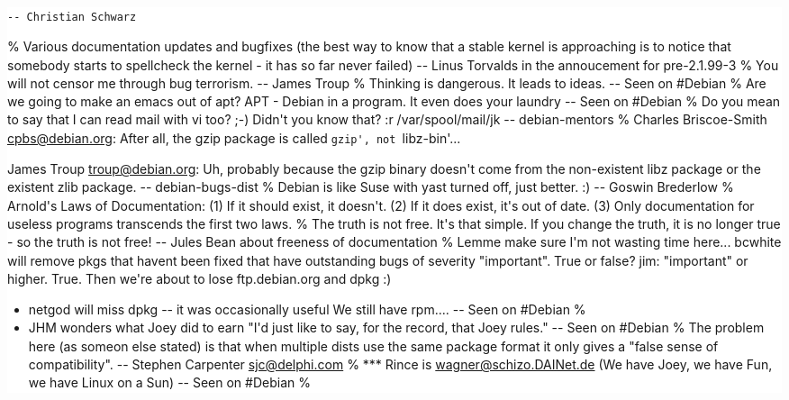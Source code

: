 	-- Christian Schwarz
%
Various documentation updates and bugfixes (the best way to know that a
stable kernel is approaching is to notice that somebody starts to
spellcheck the kernel - it has so far never failed)
	-- Linus Torvalds in the annoucement for pre-2.1.99-3
%
You will not censor me through bug terrorism.
	-- James Troup
%
<doogie> Thinking is dangerous.  It leads to ideas.
	-- Seen on #Debian
%
<james> Are we going to make an emacs out of apt?
        APT - Debian in a program.  It even does your laundry
	-- Seen on #Debian
%
<joost> Do you mean to say that I can read mail with vi too? ;-)
<Joey> Didn't you know that?
<Joey> :r /var/spool/mail/jk
	-- debian-mentors
%
Charles Briscoe-Smith <cpbs@debian.org>:
  After all, the gzip package is called `gzip', not `libz-bin'...

James Troup <troup@debian.org>:
  Uh, probably because the gzip binary doesn't come from the
  non-existent libz package or the existent zlib package.
	-- debian-bugs-dist
%
Debian is like Suse with yast turned off, just better. :)
	-- Goswin Brederlow
%
Arnold's Laws of Documentation:
	(1) If it should exist, it doesn't.
	(2) If it does exist, it's out of date.
	(3) Only documentation for useless programs transcends the
	    first two laws.
%
The truth is not free.  It's that simple.  If you change the truth, it is no
longer true - so the truth is not free!
	-- Jules Bean about freeness of documentation
%
<jim> Lemme make sure I'm not wasting time here... bcwhite will remove
      pkgs that havent been fixed that have outstanding bugs of severity
      "important".  True or false?
<JHM> jim: "important" or higher.  True.
<jim> Then we're about to lose ftp.debian.org and dpkg :)
* netgod will miss dpkg -- it was occasionally useful
<Joey> We still have rpm....
	-- Seen on #Debian
%
* JHM wonders what Joey did to earn "I'd just like to say, for the record,
  that Joey rules."
	-- Seen on #Debian
%
The problem here (as someon else stated) is that when multiple dists
use the same package format it only gives a "false sense of compatibility".
	-- Stephen Carpenter <sjc@delphi.com>
%
*** Rince is wagner@schizo.DAINet.de (We have Joey, we have Fun, we have Linux
on a Sun)
	-- Seen on #Debian
%